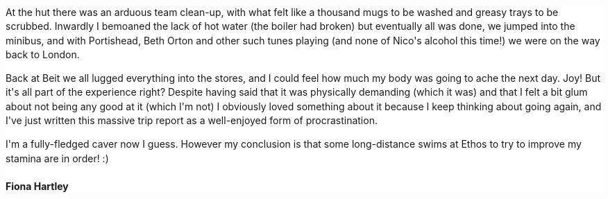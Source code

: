 At the hut there was an arduous team clean-up, with what felt like a thousand mugs to be washed and greasy trays to be scrubbed. Inwardly I bemoaned the lack of hot water (the boiler had broken) but eventually all was done, we jumped into the minibus, and with Portishead, Beth Orton and other such tunes playing (and none of Nico's alcohol this time!) we were on the way back to London.

Back at Beit we all lugged everything into the stores, and I could feel how much my body was going to ache the next day. Joy! But it's all part of the experience right? Despite having said that it was physically demanding (which it was) and that I felt a bit glum about not being any good at it (which I'm not) I obviously loved something about it because I keep thinking about going again, and I've just written this massive trip report as a well-enjoyed form of procrastination.

I'm a fully-fledged caver now I guess. However my conclusion is that some long-distance swims at Ethos to try to improve my stamina are in order! :)

####  Fiona Hartley
